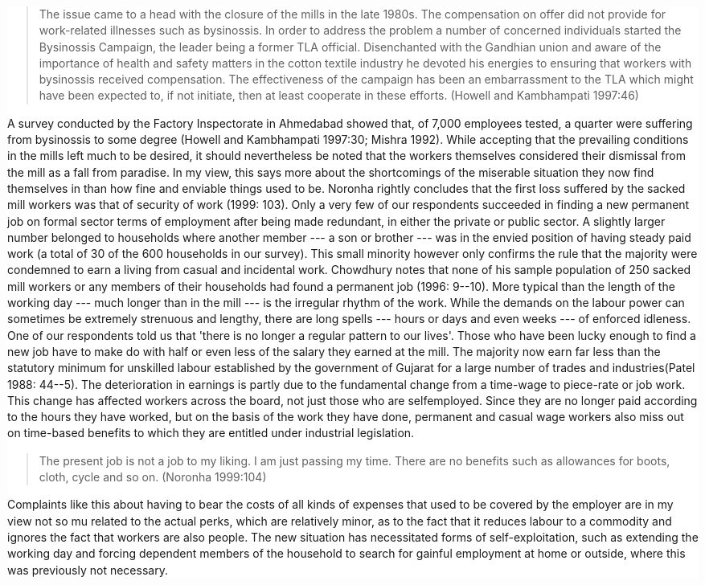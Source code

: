 >The issue came to a head with the closure of the mills in the late 1980s. The
compensation on offer did not provide for work-related illnesses such as bysinossis.
In order to address the problem a number of concerned individuals started the
Bysinossis Campaign, the leader being a former TLA official. Disenchanted with
the Gandhian union and aware of the importance of health and safety matters in
the cotton textile industry he devoted his energies to ensuring that workers with
bysinossis received compensation. The effectiveness of the campaign has been an
embarrassment to the TLA which might have been expected to, if not initiate,
then at least cooperate in these efforts. (Howell and Kambhampati 1997:46)

A survey conducted by the Factory Inspectorate in Ahmedabad showed
that, of 7,000 employees tested, a quarter were suffering from bysinossis
to some degree (Howell and Kambhampati 1997:30; Mishra 1992).
While accepting that the prevailing conditions in the mills left much to
be desired, it should nevertheless be noted that the workers themselves
considered their dismissal from the mill as a fall from paradise. In my
view, this says more about the shortcomings of the miserable situation
they now find themselves in than how fine and enviable things used to
be. Noronha rightly concludes that the first loss suffered by the sacked
mill workers was that of security of work (1999: 103). Only a very few of
our respondents succeeded in finding a new permanent job on formal
sector terms of employment after being made redundant, in either the
private or public sector. A slightly larger number belonged to households
where another member --- a son or brother --- was in the envied position
of having steady paid work (a total of 30 of the 600 households in our
survey). This small minority however only confirms the rule that the
majority were condemned to earn a living from casual and incidental
work. Chowdhury notes that none of his sample population of 250
sacked mill workers or any members of their households had found a
permanent job (1996: 9--10). More typical than the length of the
working day --- much longer than in the mill --- is the irregular rhythm of
the work. While the demands on the labour power can sometimes be
extremely strenuous and lengthy, there are long spells --- hours or days
and even weeks --- of enforced idleness. One of our respondents told us
that 'there is no longer a regular pattern to our lives'. Those who have
been lucky enough to find a new job have to make do with half or even
less of the salary they earned at the mill. The majority now earn far less
than the statutory minimum for unskilled labour established by the
government of Gujarat for a large number of trades and industries(Patel
1988: 44--5). The deterioration in earnings is partly due to the fundamental
change from a time-wage to piece-rate or job work. This change
has affected workers across the board, not just those who are selfemployed.
Since they are no longer paid according to the hours they have
worked, but on the basis of the work they have done, permanent and
casual wage workers also miss out on time-based benefits to which they
are entitled under industrial legislation.

>The present job is not a job to my liking. I am just passing my time. There are no
benefits such as allowances for boots, cloth, cycle and so on. (Noronha 1999:104)

Complaints like this about having to bear the costs of all kinds of
expenses that used to be covered by the employer are in my view not so
mu related to the actual perks, which are relatively minor, as to the fact
that it reduces labour to a commodity and ignores the fact that workers
are also people. The new situation has necessitated forms of self-exploitation,
such as extending the working day and forcing dependent members
of the household to search for gainful employment at home or outside,
where this was previously not necessary.
